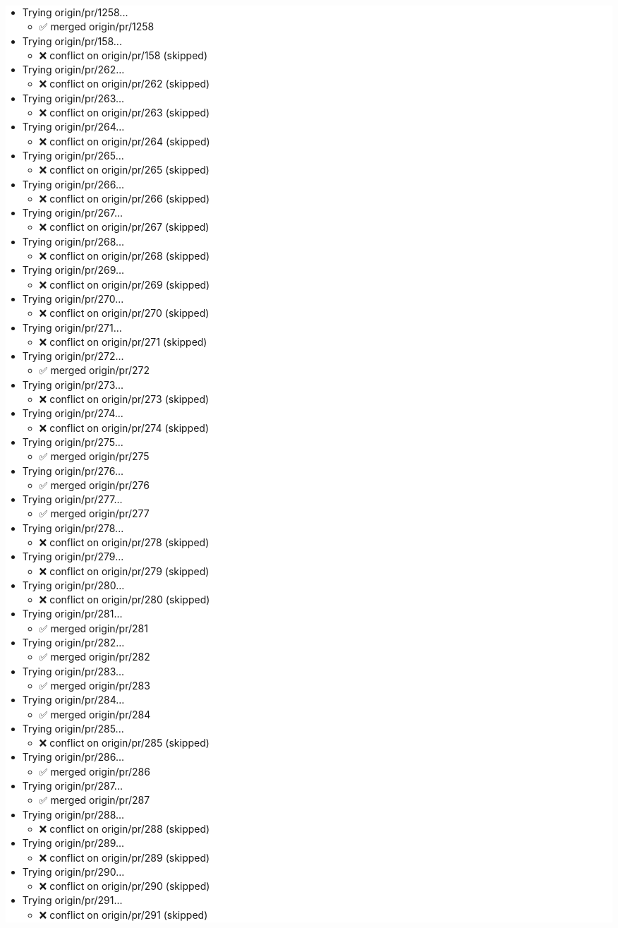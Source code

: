 - Trying origin/pr/1258...
  - ✅ merged origin/pr/1258
- Trying origin/pr/158...
  - ❌ conflict on origin/pr/158 (skipped)
- Trying origin/pr/262...
  - ❌ conflict on origin/pr/262 (skipped)
- Trying origin/pr/263...
  - ❌ conflict on origin/pr/263 (skipped)
- Trying origin/pr/264...
  - ❌ conflict on origin/pr/264 (skipped)
- Trying origin/pr/265...
  - ❌ conflict on origin/pr/265 (skipped)
- Trying origin/pr/266...
  - ❌ conflict on origin/pr/266 (skipped)
- Trying origin/pr/267...
  - ❌ conflict on origin/pr/267 (skipped)
- Trying origin/pr/268...
  - ❌ conflict on origin/pr/268 (skipped)
- Trying origin/pr/269...
  - ❌ conflict on origin/pr/269 (skipped)
- Trying origin/pr/270...
  - ❌ conflict on origin/pr/270 (skipped)
- Trying origin/pr/271...
  - ❌ conflict on origin/pr/271 (skipped)
- Trying origin/pr/272...
  - ✅ merged origin/pr/272
- Trying origin/pr/273...
  - ❌ conflict on origin/pr/273 (skipped)
- Trying origin/pr/274...
  - ❌ conflict on origin/pr/274 (skipped)
- Trying origin/pr/275...
  - ✅ merged origin/pr/275
- Trying origin/pr/276...
  - ✅ merged origin/pr/276
- Trying origin/pr/277...
  - ✅ merged origin/pr/277
- Trying origin/pr/278...
  - ❌ conflict on origin/pr/278 (skipped)
- Trying origin/pr/279...
  - ❌ conflict on origin/pr/279 (skipped)
- Trying origin/pr/280...
  - ❌ conflict on origin/pr/280 (skipped)
- Trying origin/pr/281...
  - ✅ merged origin/pr/281
- Trying origin/pr/282...
  - ✅ merged origin/pr/282
- Trying origin/pr/283...
  - ✅ merged origin/pr/283
- Trying origin/pr/284...
  - ✅ merged origin/pr/284
- Trying origin/pr/285...
  - ❌ conflict on origin/pr/285 (skipped)
- Trying origin/pr/286...
  - ✅ merged origin/pr/286
- Trying origin/pr/287...
  - ✅ merged origin/pr/287
- Trying origin/pr/288...
  - ❌ conflict on origin/pr/288 (skipped)
- Trying origin/pr/289...
  - ❌ conflict on origin/pr/289 (skipped)
- Trying origin/pr/290...
  - ❌ conflict on origin/pr/290 (skipped)
- Trying origin/pr/291...
  - ❌ conflict on origin/pr/291 (skipped)
